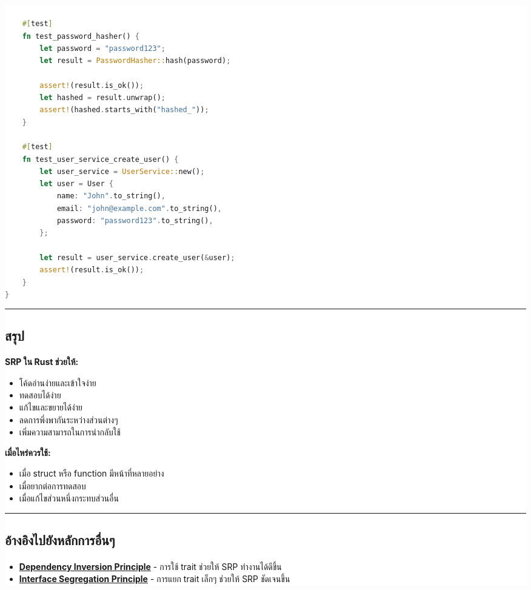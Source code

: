 ```rust

    #[test]
    fn test_password_hasher() {
        let password = "password123";
        let result = PasswordHasher::hash(password);
        
        assert!(result.is_ok());
        let hashed = result.unwrap();
        assert!(hashed.starts_with("hashed_"));
    }

    #[test]
    fn test_user_service_create_user() {
        let user_service = UserService::new();
        let user = User {
            name: "John".to_string(),
            email: "john@example.com".to_string(),
            password: "password123".to_string(),
        };

        let result = user_service.create_user(&user);
        assert!(result.is_ok());
    }
}
```

---

## สรุป

**SRP ใน Rust ช่วยให้:**
- โค้ดอ่านง่ายและเข้าใจง่าย
- ทดสอบได้ง่าย
- แก้ไขและขยายได้ง่าย
- ลดการพึ่งพากันระหว่างส่วนต่างๆ
- เพิ่มความสามารถในการนำกลับใช้

**เมื่อไหร่ควรใช้:**
- เมื่อ struct หรือ function มีหน้าที่หลายอย่าง
- เมื่อยากต่อการทดสอบ
- เมื่อแก้ไขส่วนหนึ่งกระทบส่วนอื่น

---

## อ้างอิงไปยังหลักการอื่นๆ

- **[Dependency Inversion Principle](./05-dependency-inversion-principle.md)** - การใช้ trait ช่วยให้ SRP ทำงานได้ดีขึ้น
- **[Interface Segregation Principle](./04-interface-segregation-principle.md)** - การแยก trait เล็กๆ ช่วยให้ SRP ชัดเจนขึ้น 